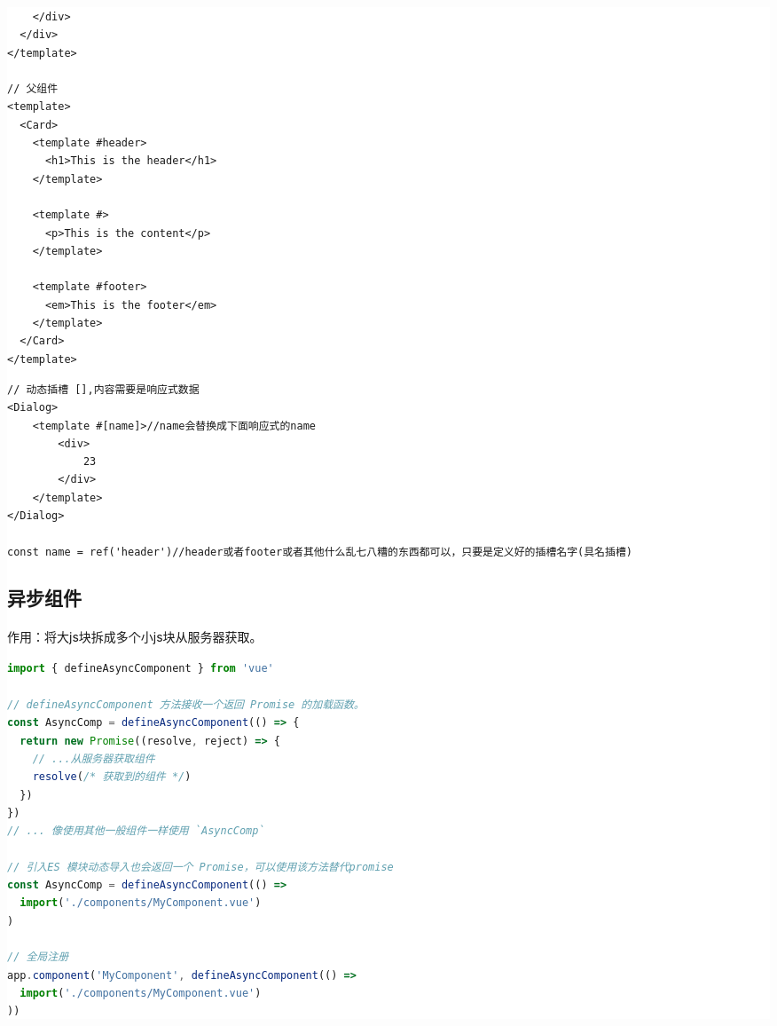 ```vue
    </div>
  </div>
</template>

// 父组件
<template>
  <Card>
    <template #header>
      <h1>This is the header</h1>
    </template>

    <template #>
      <p>This is the content</p>
    </template>

    <template #footer>
      <em>This is the footer</em>
    </template>
  </Card>
</template>
```

```vue
// 动态插槽 [],内容需要是响应式数据
<Dialog>
    <template #[name]>//name会替换成下面响应式的name
		<div>
    		23
        </div>
    </template>
</Dialog>

const name = ref('header')//header或者footer或者其他什么乱七八糟的东西都可以，只要是定义好的插槽名字(具名插槽)
```

## 异步组件

作用：将大js块拆成多个小js块从服务器获取。

```typescript
import { defineAsyncComponent } from 'vue'

// defineAsyncComponent 方法接收一个返回 Promise 的加载函数。
const AsyncComp = defineAsyncComponent(() => {
  return new Promise((resolve, reject) => {
    // ...从服务器获取组件
    resolve(/* 获取到的组件 */)
  })
})
// ... 像使用其他一般组件一样使用 `AsyncComp`

// 引入ES 模块动态导入也会返回一个 Promise，可以使用该方法替代promise
const AsyncComp = defineAsyncComponent(() =>
  import('./components/MyComponent.vue')
)

// 全局注册
app.component('MyComponent', defineAsyncComponent(() =>
  import('./components/MyComponent.vue')
))
```
